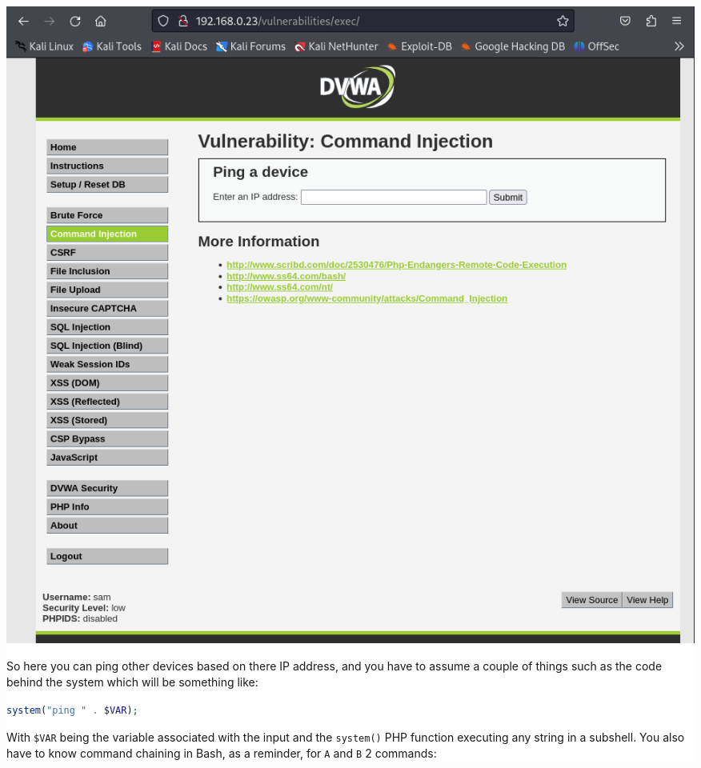 ![Desktop View](/assets/img/2023-12-16-ctf-exam/DVWA_command_injection_page.png)

So here you can ping other devices based on there IP address, and you have to assume a couple of things such as the code behind the system which will be something like:

```php
system("ping " . $VAR);
```

With `$VAR` being the variable associated with the input and the `system()` PHP function executing any string in a subshell. You also have to know command chaining in Bash, as a reminder, for `A` and `B` 2 commands:
